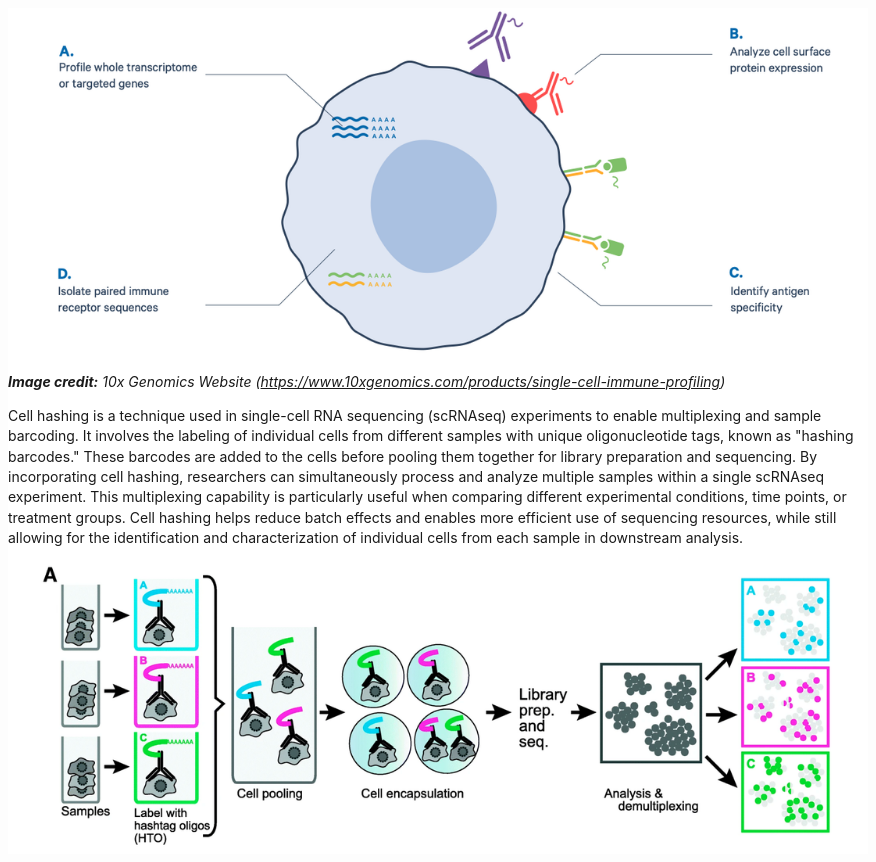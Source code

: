 <p align="center">
<img src="../img/10x_GEX_CSP_VDJ.png" width="800">
</p>

_**Image credit:** 10x Genomics Website (https://www.10xgenomics.com/products/single-cell-immune-profiling)_


Cell hashing is a technique used in single-cell RNA sequencing (scRNAseq) experiments to enable multiplexing and sample barcoding. It involves the labeling of individual cells from different samples with unique oligonucleotide tags, known as "hashing barcodes." These barcodes are added to the cells before pooling them together for library preparation and sequencing. By incorporating cell hashing, researchers can simultaneously process and analyze multiple samples within a single scRNAseq experiment. This multiplexing capability is particularly useful when comparing different experimental conditions, time points, or treatment groups. Cell hashing helps reduce batch effects and enables more efficient use of sequencing resources, while still allowing for the identification and characterization of individual cells from each sample in downstream analysis.

<p align="center">
<img src="../img/Cell_hashing.png" width="800">
</p>

